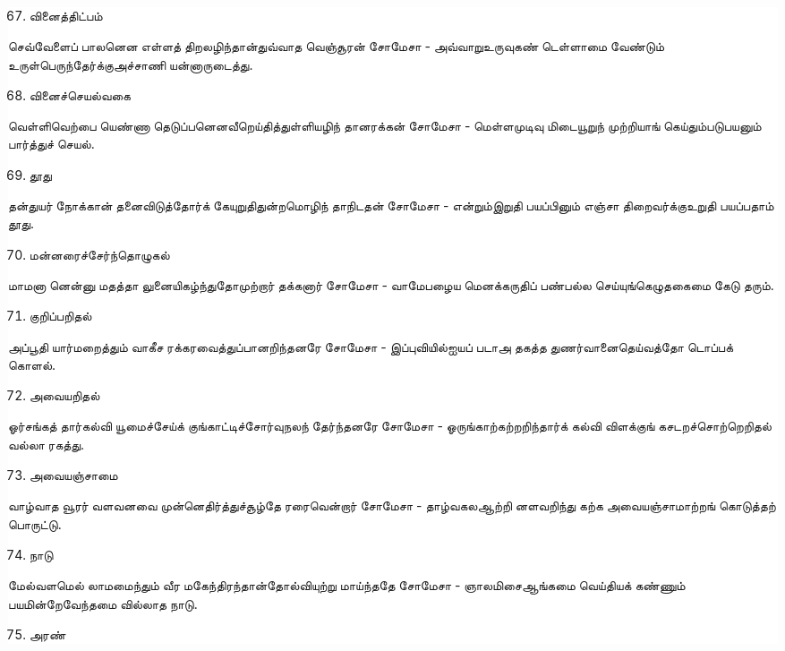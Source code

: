 67. வினைத்திட்பம்  

  

செவ்வேளைப் பாலனென எள்ளத் திறலழிந்தான்துவ்வாத வெஞ்சூரன் சோமேசா - அவ்வாறுஉருவுகண் டெள்ளாமை வேண்டும் உருள்பெருந்தேர்க்குஅச்சாணி யன்னாருடைத்து.  

  

68. வினைச்செயல்வகை  

  

வெள்ளிவெற்பை யெண்ணா தெடுப்பனெனவீறெய்தித்துள்ளியழிந் தானரக்கன் சோமேசா - மெள்ளமுடிவு மிடையூறுந் முற்றியாங் கெய்தும்படுபயனும் பார்த்துச் செயல்.  

  

69. தூது  

  

தன்துயர் நோக்கான் தனைவிடுத்தோர்க் கேயுறுதிதுன்றமொழிந் தாநிடதன் சோமேசா - என்றும்இறுதி பயப்பினும் எஞ்சா திறைவர்க்குஉறுதி பயப்பதாம் தூது.  

  

70. மன்னரைச்சேர்ந்தொழுகல்  

  

மாமனா னென்னு மதத்தா லுனையிகழ்ந்துதோமுற்றார் தக்கனார் சோமேசா - வாமேபழைய மெனக்கருதிப் பண்பல்ல செய்யுங்கெழுதகைமை கேடு தரும்.  

  

71. குறிப்பறிதல்  

  

அப்பூதி யார்மறைத்தும் வாகீச ரக்கரவைத்துப்பானறிந்தனரே சோமேசா - இப்புவியில்ஐயப் படாஅ தகத்த துணர்வானைதெய்வத்தோ டொப்பக் கொளல்.  

  

72. அவையறிதல்  

  

ஓர்சங்கத் தார்கல்வி யூமைச்சேய்க் குங்காட்டிச்சோர்வுநலந் தேர்ந்தனரே சோமேசா - ஓருங்காற்கற்றறிந்தார்க் கல்வி விளக்குங் கசடறச்சொற்றெறிதல் வல்லா ரகத்து.  

  

73. அவையஞ்சாமை  

  

வாழ்வாத வூரர் வளவனவை முன்னெதிர்த்துச்சூழ்தே ரரைவென்றார் சோமேசா - தாழ்வகலஆற்றி னளவறிந்து கற்க அவையஞ்சாமாற்றங் கொடுத்தற் பொருட்டு.  

  

74. நாடு  

  

மேல்வளமெல் லாமமைந்தும் வீர மகேந்திரந்தான்தோல்வியுற்று மாய்ந்ததே சோமேசா - ஞாலமிசைஆங்கமை வெய்தியக் கண்ணும் பயமின்றேவேந்தமை வில்லாத நாடு.  

  

75. அரண்  
